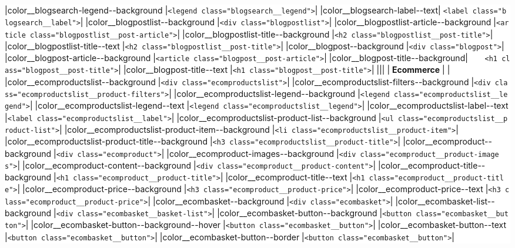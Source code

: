 |color__blogsearch-legend--background	|`<legend class="blogsearch__legend">`|
|color__blogsearch-label--text|	`<label class="blogsearch__label">`|
|color__blogpostlist--background	|`<div class="blogpostlist">`|
|color__blogpostlist-article--background	|`<article class="blogpostlist__post-article">`|
|color__blogpostlist-title--background	|`<h2 class="blogpostlist__post-title">`|
|color__blogpostlist-title--text	|`<h2 class="blogpostlist__post-title">`|
|color__blogpost--background	|`<div class="blogpost">`|
|color__blogpost-article--background	|`<article class="blogpost__post-article">`|
|color__blogpost-title--background|`	<h1 class="blogpost__post-title">`|
|color__blogpost-title--text	|`<h1 class="blogpost__post-title">`|
|||
| **Ecommerce** | |
|color__ecomproductslist--background	|`<div class="ecomproductslist">`|
|color__ecomproductslist-filters--background	|`<div class="ecomproductslist__product-filters">`|
|color__ecomproductslist-legend--background	|`<legend class="ecomproductslist__legend">`|
|color__ecomproductslist-legend--text	|`<legend class="ecomproductslist__legend">`|
|color__ecomproductslist-label--text	|`<label class="ecomproductslist__label">`|
|color__ecomproductslist-product-list--background	|`<ul class="ecomproductslist__product-list">`|
|color__ecomproductslist-product-item--background	|`<li class="ecomproductslist__product-item">`|
|color__ecomproductslist-product-title--background	|`<h3 class="ecomproductslist__product-title">`|
|color__ecomproduct--background	|`<div class="ecomproduct">`|
|color__ecomproduct-images--background	|`<div class="ecomproduct__product-images">`|
|color__ecomproduct-content--background	|`<div class="ecomproduct__product-content">`|
|color__ecomproduct-title--background	|`<h1 class="ecomproduct__product-title">`|
|color__ecomproduct-title--text	|`<h1 class="ecomproduct__product-title">`|
|color__ecomproduct-price--background	|`<h3 class="ecomproduct__product-price">`|
|color__ecomproduct-price--text	|`<h3 class="ecomproduct__product-price">`|
|color__ecombasket--background	|`<div class="ecombasket">`|
|color__ecombasket-list--background	|`<div class="ecombasket__basket-list">`|
|color__ecombasket-button--background	|`<button class="ecombasket__button">`|
|color__ecombasket-button--background--hover	|`<button class="ecombasket__button">`|
|color__ecombasket-button--text	|`<button class="ecombasket__button">`|
|color__ecombasket-button--border	|`<button class="ecombasket__button">`|
